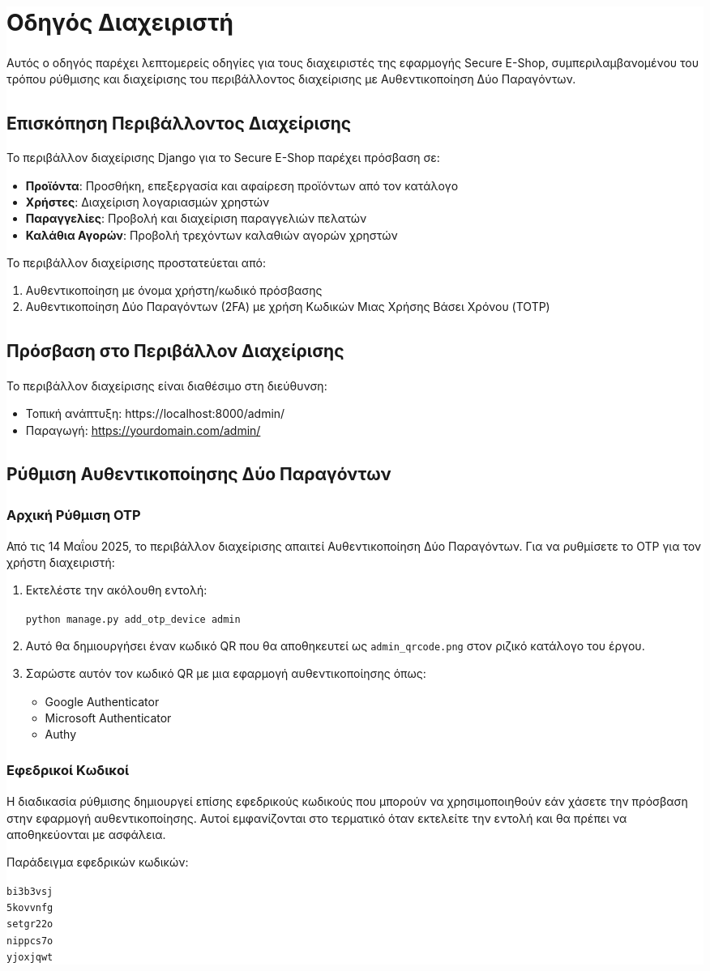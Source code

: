 # Οδηγός Διαχειριστή

Αυτός ο οδηγός παρέχει λεπτομερείς οδηγίες για τους διαχειριστές της εφαρμογής Secure E-Shop, συμπεριλαμβανομένου του τρόπου ρύθμισης και διαχείρισης του περιβάλλοντος διαχείρισης με Αυθεντικοποίηση Δύο Παραγόντων.

## Επισκόπηση Περιβάλλοντος Διαχείρισης

Το περιβάλλον διαχείρισης Django για το Secure E-Shop παρέχει πρόσβαση σε:

- **Προϊόντα**: Προσθήκη, επεξεργασία και αφαίρεση προϊόντων από τον κατάλογο
- **Χρήστες**: Διαχείριση λογαριασμών χρηστών
- **Παραγγελίες**: Προβολή και διαχείριση παραγγελιών πελατών
- **Καλάθια Αγορών**: Προβολή τρεχόντων καλαθιών αγορών χρηστών

Το περιβάλλον διαχείρισης προστατεύεται από:
1. Αυθεντικοποίηση με όνομα χρήστη/κωδικό πρόσβασης
2. Αυθεντικοποίηση Δύο Παραγόντων (2FA) με χρήση Κωδικών Μιας Χρήσης Βάσει Χρόνου (TOTP)

## Πρόσβαση στο Περιβάλλον Διαχείρισης

Το περιβάλλον διαχείρισης είναι διαθέσιμο στη διεύθυνση:
- Τοπική ανάπτυξη: https://localhost:8000/admin/
- Παραγωγή: https://yourdomain.com/admin/

## Ρύθμιση Αυθεντικοποίησης Δύο Παραγόντων

### Αρχική Ρύθμιση OTP

Από τις 14 Μαΐου 2025, το περιβάλλον διαχείρισης απαιτεί Αυθεντικοποίηση Δύο Παραγόντων. Για να ρυθμίσετε το OTP για τον χρήστη διαχειριστή:

1. Εκτελέστε την ακόλουθη εντολή:
   ```bash
   python manage.py add_otp_device admin
   ```

2. Αυτό θα δημιουργήσει έναν κωδικό QR που θα αποθηκευτεί ως `admin_qrcode.png` στον ριζικό κατάλογο του έργου.

3. Σαρώστε αυτόν τον κωδικό QR με μια εφαρμογή αυθεντικοποίησης όπως:
   - Google Authenticator
   - Microsoft Authenticator
   - Authy

### Εφεδρικοί Κωδικοί

Η διαδικασία ρύθμισης δημιουργεί επίσης εφεδρικούς κωδικούς που μπορούν να χρησιμοποιηθούν εάν χάσετε την πρόσβαση στην εφαρμογή αυθεντικοποίησης. Αυτοί εμφανίζονται στο τερματικό όταν εκτελείτε την εντολή και θα πρέπει να αποθηκεύονται με ασφάλεια.

Παράδειγμα εφεδρικών κωδικών:
```
bi3b3vsj
5kovvnfg
setgr22o
nippcs7o
yjoxjqwt
```
